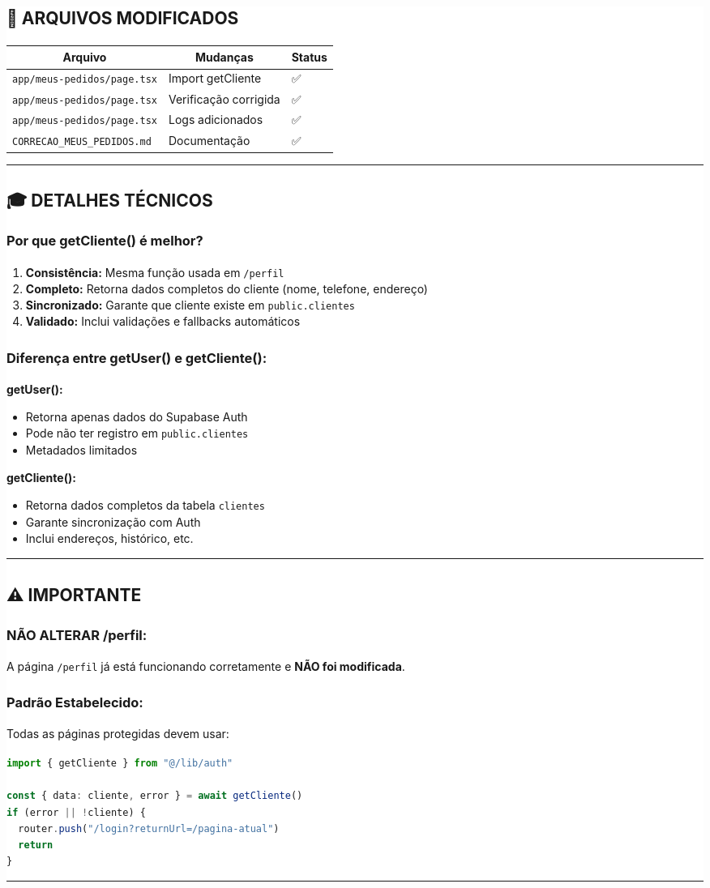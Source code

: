 
## 📁 ARQUIVOS MODIFICADOS

| Arquivo | Mudanças | Status |
|---------|----------|--------|
| `app/meus-pedidos/page.tsx` | Import getCliente | ✅ |
| `app/meus-pedidos/page.tsx` | Verificação corrigida | ✅ |
| `app/meus-pedidos/page.tsx` | Logs adicionados | ✅ |
| `CORRECAO_MEUS_PEDIDOS.md` | Documentação | ✅ |

---

## 🎓 DETALHES TÉCNICOS

### **Por que getCliente() é melhor?**

1. **Consistência:** Mesma função usada em `/perfil`
2. **Completo:** Retorna dados completos do cliente (nome, telefone, endereço)
3. **Sincronizado:** Garante que cliente existe em `public.clientes`
4. **Validado:** Inclui validações e fallbacks automáticos

### **Diferença entre getUser() e getCliente():**

**getUser():**
- Retorna apenas dados do Supabase Auth
- Pode não ter registro em `public.clientes`
- Metadados limitados

**getCliente():**
- Retorna dados completos da tabela `clientes`
- Garante sincronização com Auth
- Inclui endereços, histórico, etc.

---

## ⚠️ IMPORTANTE

### **NÃO ALTERAR /perfil:**
A página `/perfil` já está funcionando corretamente e **NÃO foi modificada**.

### **Padrão Estabelecido:**
Todas as páginas protegidas devem usar:
```typescript
import { getCliente } from "@/lib/auth"

const { data: cliente, error } = await getCliente()
if (error || !cliente) {
  router.push("/login?returnUrl=/pagina-atual")
  return
}
```

---